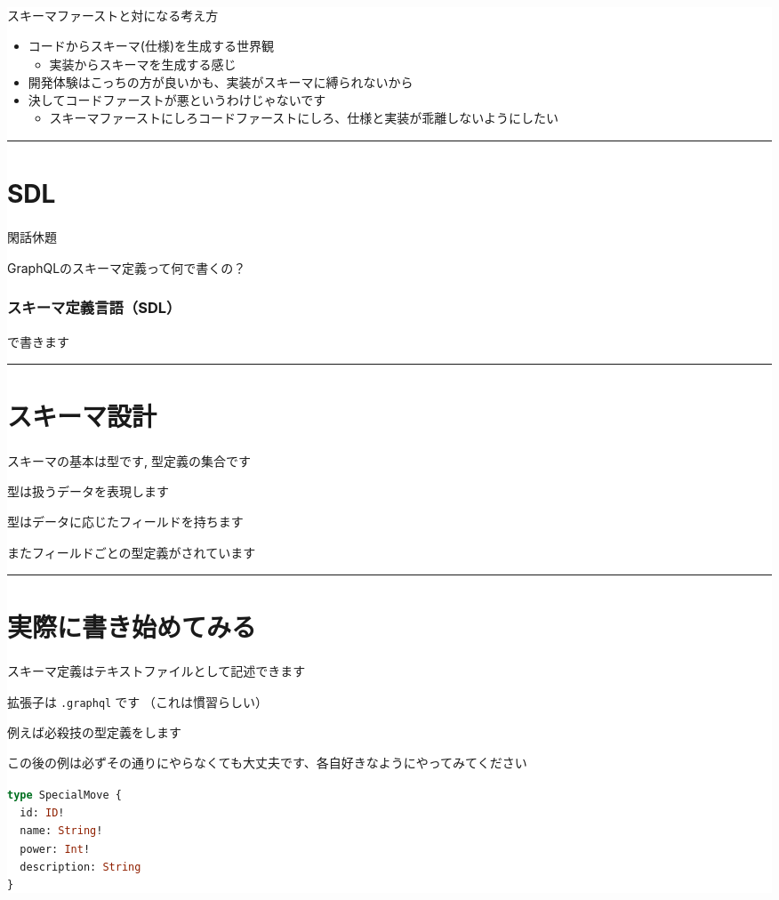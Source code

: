 スキーマファーストと対になる考え方

- コードからスキーマ(仕様)を生成する世界観
  - 実装からスキーマを生成する感じ
- 開発体験はこっちの方が良いかも、実装がスキーマに縛られないから
- 決してコードファーストが悪というわけじゃないです
  - スキーマファーストにしろコードファーストにしろ、仕様と実装が乖離しないようにしたい

---

# SDL

閑話休題

GraphQLのスキーマ定義って何で書くの？

### スキーマ定義言語（SDL）

で書きます

---

# スキーマ設計

スキーマの基本は型です, 型定義の集合です

型は扱うデータを表現します

型はデータに応じたフィールドを持ちます

またフィールドごとの型定義がされています

---

# 実際に書き始めてみる

<div class="container">
<div class="col">
スキーマ定義はテキストファイルとして記述できます

拡張子は `.graphql` です
（これは慣習らしい）

例えば必殺技の型定義をします

この後の例は必ずその通りにやらなくても大丈夫です、各自好きなようにやってみてください

</div>
<div class="col">

```graphql
type SpecialMove {
  id: ID!
  name: String!
  power: Int!
  description: String
}
```
